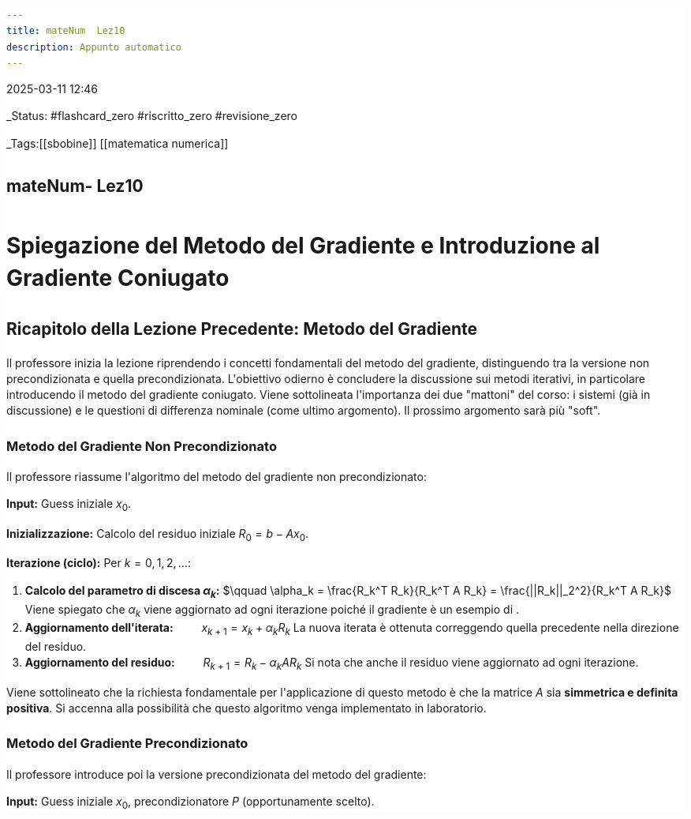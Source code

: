 ```yaml
---
title: mateNum  Lez10
description: Appunto automatico
---
```


2025-03-11 12:46

_Status: #flashcard_zero  #riscritto_zero  #revisione_zero 

_Tags:[[sbobine]] [[matematica numerica]]

## mateNum- Lez10
# Spiegazione del Metodo del Gradiente e Introduzione al Gradiente Coniugato

## Ricapitolo della Lezione Precedente: Metodo del Gradiente

Il professore inizia la lezione riprendendo i concetti fondamentali del metodo del gradiente, distinguendo tra la versione non precondizionata e quella precondizionata. L'obiettivo odierno è concludere la discussione sui metodi iterativi, in particolare introducendo il metodo del gradiente coniugato. Viene sottolineata l'importanza dei due "mattoni" del corso: i sistemi (già in discussione) e le questioni di differenza nominale (come ultimo argomento). Il prossimo argomento sarà più "soft". 
### Metodo del Gradiente Non Precondizionato

Il professore riassume l'algoritmo del metodo del gradiente non precondizionato:

**Input:** Guess iniziale $x_0$.

**Inizializzazione:** Calcolo del residuo iniziale $R_0 = b - A x_0$.

**Iterazione (ciclo):** Per $k = 0, 1, 2, \dots$:

1. **Calcolo del parametro di discesa $\alpha_k$:** $\qquad \alpha_k = \frac{R_k^T R_k}{R_k^T A R_k} = \frac{||R_k||_2^2}{R_k^T A R_k}$ Viene spiegato che $\alpha_k$ viene aggiornato ad ogni iterazione poiché il gradiente è un esempio di .
2. **Aggiornamento dell'iterata:** $\qquad x_{k+1} = x_k + \alpha_k R_k$ La nuova iterata è ottenuta correggendo quella precedente nella direzione del residuo.
3. **Aggiornamento del residuo:** $\qquad R_{k+1} = R_k - \alpha_k A R_k$ Si nota che anche il residuo viene aggiornato ad ogni iterazione.

Viene sottolineato che la richiesta fondamentale per l'applicazione di questo metodo è che la matrice $A$ sia **simmetrica e definita positiva**. Si accenna alla possibilità che questo algoritmo venga implementato in laboratorio.

### Metodo del Gradiente Precondizionato

Il professore introduce poi la versione precondizionata del metodo del gradiente:

**Input:** Guess iniziale $x_0$, precondizionatore $P$ (opportunamente scelto).
